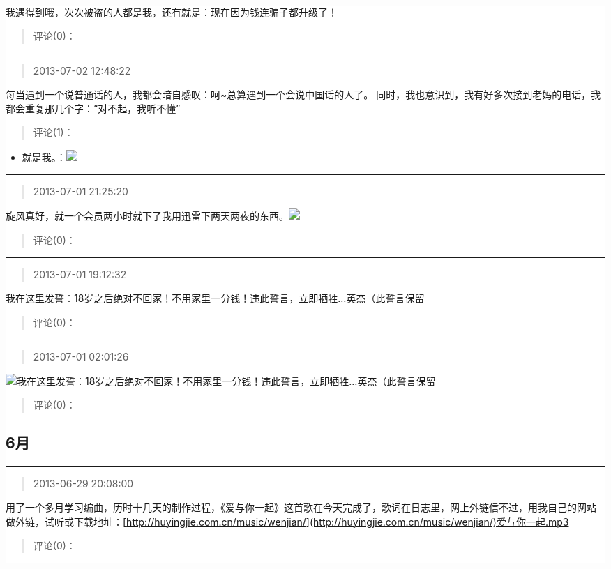 我遇得到哦，次次被盗的人都是我，还有就是：现在因为钱连骗子都升级了！

> 评论(0)：




---

> 2013-07-02 12:48:22

每当遇到一个说普通话的人，我都会暗自感叹：呵~总算遇到一个会说中国话的人了。 同时，我也意识到，我有好多次接到老妈的电话，我都会重复那几个字：“对不起，我听不懂”

> 评论(1)：

*  [就是我。](https://user.qzone.qq.com/447993638)：![](http://qzonestyle.gtimg.cn/qzone/em/e4009.gif)



---

> 2013-07-01 21:25:20

旋风真好，就一个会员两小时就下了我用迅雷下两天两夜的东西。![](http://qzonestyle.gtimg.cn/qzone/em/e4005.gif)

> 评论(0)：




---

> 2013-07-01 19:12:32

我在这里发誓：18岁之后绝对不回家！不用家里一分钱！违此誓言，立即牺牲…英杰（此誓言保留

> 评论(0)：




---

> 2013-07-01 02:01:26

![](http://qzonestyle.gtimg.cn/qzone/em/e120040.gif)我在这里发誓：18岁之后绝对不回家！不用家里一分钱！违此誓言，立即牺牲…英杰（此誓言保留

> 评论(0)：




## 6月

---

> 2013-06-29 20:08:00

用了一个多月学习编曲，历时十几天的制作过程，《爱与你一起》这首歌在今天完成了，歌词在日志里，网上外链信不过，用我自己的网站做外链，试听或下载地址：[http://huyingjie.com.cn/music/wenjian/](http://huyingjie.com.cn/music/wenjian/)爱与你一起.mp3

> 评论(0)：




---
